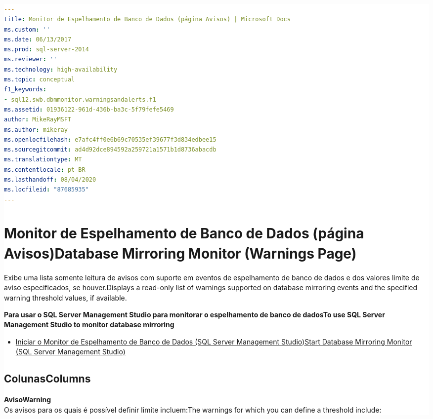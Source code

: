 ```yaml
---
title: Monitor de Espelhamento de Banco de Dados (página Avisos) | Microsoft Docs
ms.custom: ''
ms.date: 06/13/2017
ms.prod: sql-server-2014
ms.reviewer: ''
ms.technology: high-availability
ms.topic: conceptual
f1_keywords:
- sql12.swb.dbmmonitor.warningsandalerts.f1
ms.assetid: 01936122-961d-436b-ba3c-5f79fefe5469
author: MikeRayMSFT
ms.author: mikeray
ms.openlocfilehash: e7afc4ff0e6b69c70535ef39677f3d834edbee15
ms.sourcegitcommit: ad4d92dce894592a259721a1571b1d8736abacdb
ms.translationtype: MT
ms.contentlocale: pt-BR
ms.lasthandoff: 08/04/2020
ms.locfileid: "87685935"
---
```

# <a name="database-mirroring-monitor-warnings-page"></a><span data-ttu-id="d458c-102">Monitor de Espelhamento de Banco de Dados (página Avisos)</span><span class="sxs-lookup"><span data-stu-id="d458c-102">Database Mirroring Monitor (Warnings Page)</span></span>
  <span data-ttu-id="d458c-103">Exibe uma lista somente leitura de avisos com suporte em eventos de espelhamento de banco de dados e dos valores limite de aviso especificados, se houver.</span><span class="sxs-lookup"><span data-stu-id="d458c-103">Displays a read-only list of warnings supported on database mirroring events and the specified warning threshold values, if available.</span></span>  
  
 <span data-ttu-id="d458c-104">**Para usar o SQL Server Management Studio para monitorar o espelhamento de banco de dados**</span><span class="sxs-lookup"><span data-stu-id="d458c-104">**To use SQL Server Management Studio to monitor database mirroring**</span></span>  
  
-   [<span data-ttu-id="d458c-105">Iniciar o Monitor de Espelhamento de Banco de Dados &#40;SQL Server Management Studio&#41;</span><span class="sxs-lookup"><span data-stu-id="d458c-105">Start Database Mirroring Monitor &#40;SQL Server Management Studio&#41;</span></span>](../database-mirroring/start-database-mirroring-monitor-sql-server-management-studio.md)  
  
## <a name="columns"></a><span data-ttu-id="d458c-106">Colunas</span><span class="sxs-lookup"><span data-stu-id="d458c-106">Columns</span></span>  
 <span data-ttu-id="d458c-107">**Aviso**</span><span class="sxs-lookup"><span data-stu-id="d458c-107">**Warning**</span></span>  
 <span data-ttu-id="d458c-108">Os avisos para os quais é possível definir limite incluem:</span><span class="sxs-lookup"><span data-stu-id="d458c-108">The warnings for which you can define a threshold include:</span></span>  
  